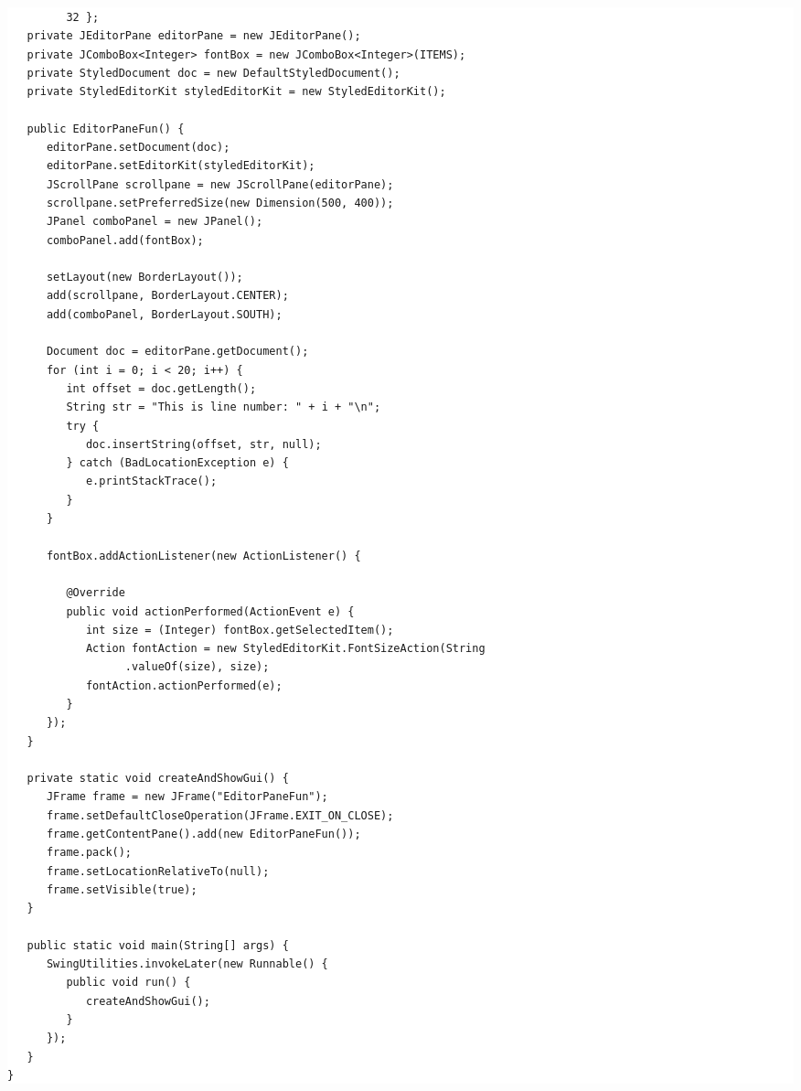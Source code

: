 ```
         32 };
   private JEditorPane editorPane = new JEditorPane();
   private JComboBox<Integer> fontBox = new JComboBox<Integer>(ITEMS);
   private StyledDocument doc = new DefaultStyledDocument();
   private StyledEditorKit styledEditorKit = new StyledEditorKit();

   public EditorPaneFun() {
      editorPane.setDocument(doc);
      editorPane.setEditorKit(styledEditorKit);
      JScrollPane scrollpane = new JScrollPane(editorPane);
      scrollpane.setPreferredSize(new Dimension(500, 400));
      JPanel comboPanel = new JPanel();
      comboPanel.add(fontBox);

      setLayout(new BorderLayout());
      add(scrollpane, BorderLayout.CENTER);
      add(comboPanel, BorderLayout.SOUTH);

      Document doc = editorPane.getDocument();
      for (int i = 0; i < 20; i++) {
         int offset = doc.getLength();
         String str = "This is line number: " + i + "\n";
         try {
            doc.insertString(offset, str, null);
         } catch (BadLocationException e) {
            e.printStackTrace();
         }
      }

      fontBox.addActionListener(new ActionListener() {

         @Override
         public void actionPerformed(ActionEvent e) {
            int size = (Integer) fontBox.getSelectedItem();
            Action fontAction = new StyledEditorKit.FontSizeAction(String
                  .valueOf(size), size);
            fontAction.actionPerformed(e);
         }
      });
   }

   private static void createAndShowGui() {
      JFrame frame = new JFrame("EditorPaneFun");
      frame.setDefaultCloseOperation(JFrame.EXIT_ON_CLOSE);
      frame.getContentPane().add(new EditorPaneFun());
      frame.pack();
      frame.setLocationRelativeTo(null);
      frame.setVisible(true);
   }

   public static void main(String[] args) {
      SwingUtilities.invokeLater(new Runnable() {
         public void run() {
            createAndShowGui();
         }
      });
   }
} 
```
